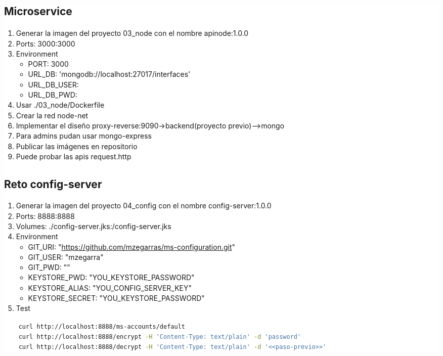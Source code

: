 ## Microservice
1. Generar la imagen del proyecto 03_node con el nombre apinode:1.0.0
1. Ports: 3000:3000
1. Environment
    * PORT: 3000
    * URL_DB: 'mongodb://localhost:27017/interfaces'
    * URL_DB_USER:
    * URL_DB_PWD:
1. Usar ./03_node/Dockerfile
1. Crear la red node-net
1. Implementar el diseño proxy-reverse:9090->backend(proyecto previo)-->mongo
1. Para admins pudan usar mongo-express
1. Publicar las imágenes en repositorio
1. Puede probar las apis request.http

## Reto config-server
1. Generar la imagen del proyecto 04_config con el nombre config-server:1.0.0
1. Ports: 8888:8888
1. Volumes: ./config-server.jks:/config-server.jks
1. Environment
    - GIT_URI: "https://github.com/mzegarras/ms-configuration.git"
    - GIT_USER: "mzegarra"
    - GIT_PWD: ""
    - KEYSTORE_PWD: "YOU_KEYSTORE_PASSWORD"
    - KEYSTORE_ALIAS: "YOU_CONFIG_SERVER_KEY"
    - KEYSTORE_SECRET: "YOU_KEYSTORE_PASSWORD"
1. Test
```bash
    curl http://localhost:8888/ms-accounts/default
    curl http://localhost:8888/encrypt -H 'Content-Type: text/plain' -d 'password'
    curl http://localhost:8888/decrypt -H 'Content-Type: text/plain' -d '<<paso-previo>>'
```